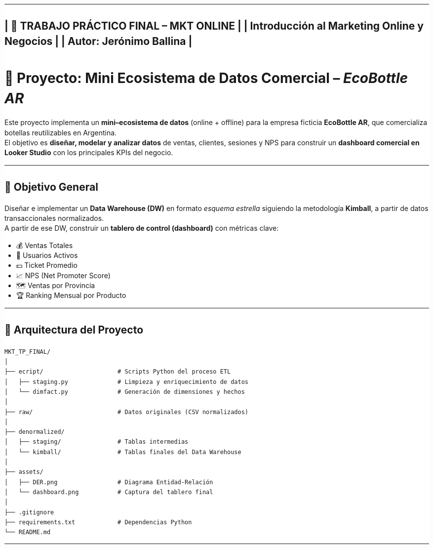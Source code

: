 ------------------------------------------------------------
|        🧩 TRABAJO PRÁCTICO FINAL – MKT ONLINE             |
|      Introducción al Marketing Online y Negocios          |
|                 Autor: Jerónimo Ballina                   |
------------------------------------------------------------

# 📘 Proyecto: Mini Ecosistema de Datos Comercial – *EcoBottle AR*

Este proyecto implementa un **mini–ecosistema de datos** (online + offline) para la empresa ficticia **EcoBottle AR**, que comercializa botellas reutilizables en Argentina.  
El objetivo es **diseñar, modelar y analizar datos** de ventas, clientes, sesiones y NPS para construir un **dashboard comercial en Looker Studio** con los principales KPIs del negocio.

---

## 🎯 Objetivo General
Diseñar e implementar un **Data Warehouse (DW)** en formato *esquema estrella* siguiendo la metodología **Kimball**, a partir de datos transaccionales normalizados.  
A partir de ese DW, construir un **tablero de control (dashboard)** con métricas clave:

- 💰 Ventas Totales  
- 👥 Usuarios Activos  
- 💵 Ticket Promedio  
- 📈 NPS (Net Promoter Score)  
- 🗺️ Ventas por Provincia  
- 🏆 Ranking Mensual por Producto  

---

## 🧱 Arquitectura del Proyecto

```
MKT_TP_FINAL/
│
├── ecript/                     # Scripts Python del proceso ETL
│   ├── staging.py              # Limpieza y enriquecimiento de datos
│   └── dimfact.py              # Generación de dimensiones y hechos
│
├── raw/                        # Datos originales (CSV normalizados)
│
├── denormalized/
│   ├── staging/                # Tablas intermedias
│   └── kimball/                # Tablas finales del Data Warehouse
│
├── assets/
│   ├── DER.png                 # Diagrama Entidad-Relación
│   └── dashboard.png           # Captura del tablero final
│
├── .gitignore
├── requirements.txt            # Dependencias Python
└── README.md
```

---